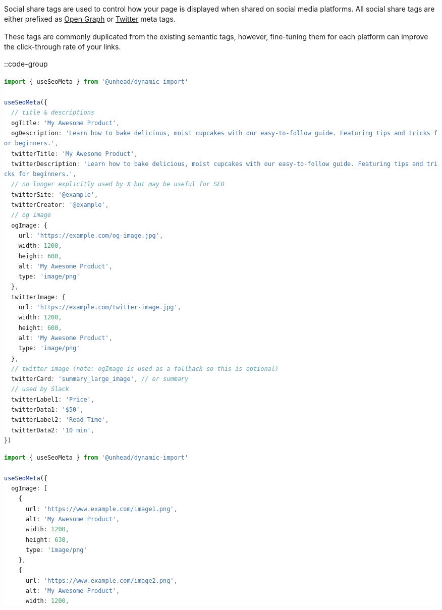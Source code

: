 Social share tags are used to control how your page is displayed when shared on social media platforms. All social share tags are
either prefixed as [Open Graph](https://ogp.me/) or [Twitter](https://developer.twitter.com/en/docs/twitter-for-websites/cards/guides/getting-started) meta tags.

These tags are commonly duplicated from the existing semantic tags, however, fine-tuning them for each platform
can improve the click-through rate of your links.

::code-group

```ts twoslash [useSeoMeta()]
import { useSeoMeta } from '@unhead/dynamic-import'

useSeoMeta({
  // title & descriptions
  ogTitle: 'My Awesome Product',
  ogDescription: 'Learn how to bake delicious, moist cupcakes with our easy-to-follow guide. Featuring tips and tricks for beginners.',
  twitterTitle: 'My Awesome Product',
  twitterDescription: 'Learn how to bake delicious, moist cupcakes with our easy-to-follow guide. Featuring tips and tricks for beginners.',
  // no longer explicitly used by X but may be useful for SEO
  twitterSite: '@example',
  twitterCreator: '@example',
  // og image
  ogImage: {
    url: 'https://example.com/og-image.jpg',
    width: 1200,
    height: 600,
    alt: 'My Awesome Product',
    type: 'image/png'
  },
  twitterImage: {
    url: 'https://example.com/twitter-image.jpg',
    width: 1200,
    height: 600,
    alt: 'My Awesome Product',
    type: 'image/png'
  },
  // twitter image (note: ogImage is used as a fallback so this is optional)
  twitterCard: 'summary_large_image', // or summary
  // used by Slack
  twitterLabel1: 'Price',
  twitterData1: '$50',
  twitterLabel2: 'Read Time',
  twitterData2: '10 min',
})
```

```ts [Multiple Images]
import { useSeoMeta } from '@unhead/dynamic-import'

useSeoMeta({
  ogImage: [
    {
      url: 'https://www.example.com/image1.png',
      alt: 'My Awesome Product',
      width: 1200,
      height: 630,
      type: 'image/png'
    },
    {
      url: 'https://www.example.com/image2.png',
      alt: 'My Awesome Product',
      width: 1200,
```